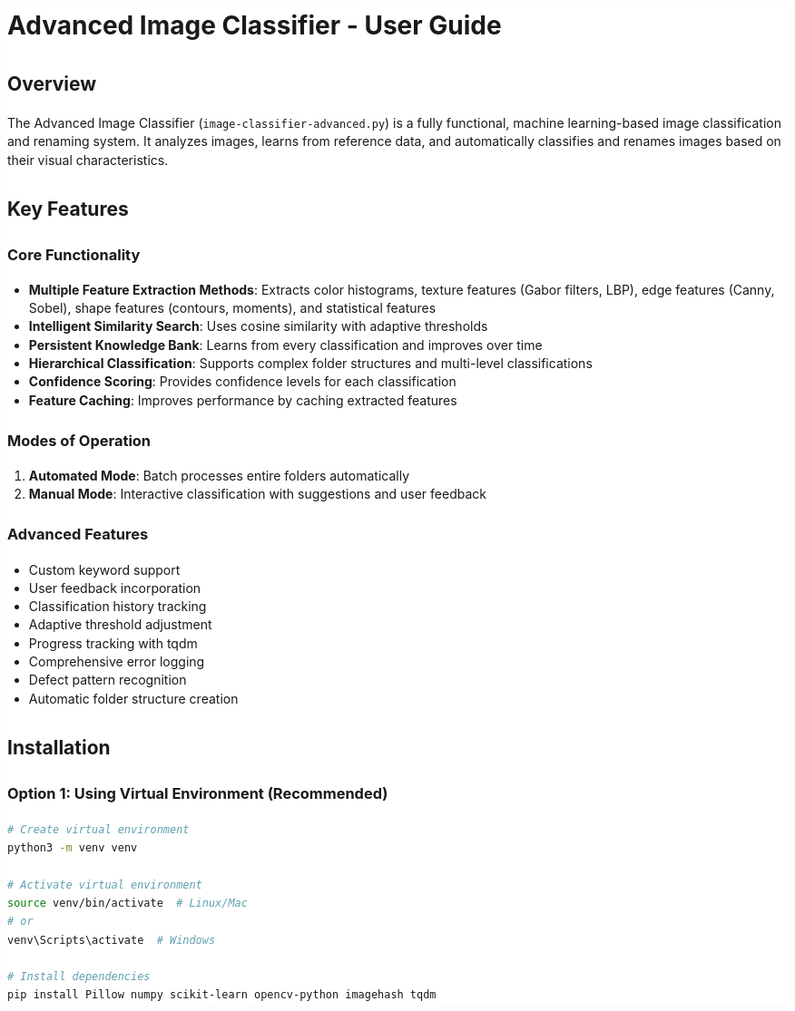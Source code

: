 # Advanced Image Classifier - User Guide

## Overview

The Advanced Image Classifier (`image-classifier-advanced.py`) is a fully functional, machine learning-based image classification and renaming system. It analyzes images, learns from reference data, and automatically classifies and renames images based on their visual characteristics.

## Key Features

### Core Functionality
- **Multiple Feature Extraction Methods**: Extracts color histograms, texture features (Gabor filters, LBP), edge features (Canny, Sobel), shape features (contours, moments), and statistical features
- **Intelligent Similarity Search**: Uses cosine similarity with adaptive thresholds
- **Persistent Knowledge Bank**: Learns from every classification and improves over time
- **Hierarchical Classification**: Supports complex folder structures and multi-level classifications
- **Confidence Scoring**: Provides confidence levels for each classification
- **Feature Caching**: Improves performance by caching extracted features

### Modes of Operation
1. **Automated Mode**: Batch processes entire folders automatically
2. **Manual Mode**: Interactive classification with suggestions and user feedback

### Advanced Features
- Custom keyword support
- User feedback incorporation
- Classification history tracking
- Adaptive threshold adjustment
- Progress tracking with tqdm
- Comprehensive error logging
- Defect pattern recognition
- Automatic folder structure creation

## Installation

### Option 1: Using Virtual Environment (Recommended)
```bash
# Create virtual environment
python3 -m venv venv

# Activate virtual environment
source venv/bin/activate  # Linux/Mac
# or
venv\Scripts\activate  # Windows

# Install dependencies
pip install Pillow numpy scikit-learn opencv-python imagehash tqdm
```
